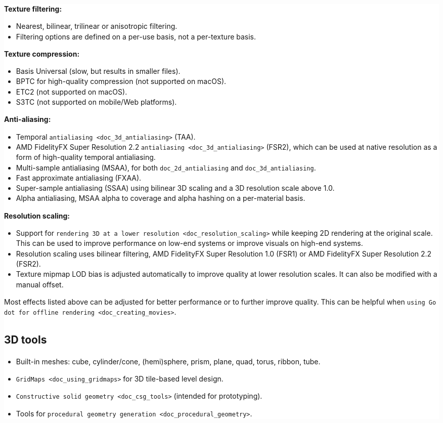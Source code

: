 **Texture filtering:**

-   Nearest, bilinear, trilinear or anisotropic filtering.
-   Filtering options are defined on a per-use basis, not a per-texture
    basis.

**Texture compression:**

-   Basis Universal (slow, but results in smaller files).
-   BPTC for high-quality compression (not supported on macOS).
-   ETC2 (not supported on macOS).
-   S3TC (not supported on mobile/Web platforms).

**Anti-aliasing:**

-   Temporal `antialiasing <doc_3d_antialiasing>` (TAA).
-   AMD FidelityFX Super Resolution 2.2
    `antialiasing <doc_3d_antialiasing>` (FSR2), which can be used at
    native resolution as a form of high-quality temporal antialiasing.
-   Multi-sample antialiasing (MSAA), for both `doc_2d_antialiasing` and
    `doc_3d_antialiasing`.
-   Fast approximate antialiasing (FXAA).
-   Super-sample antialiasing (SSAA) using bilinear 3D scaling and a 3D
    resolution scale above 1.0.
-   Alpha antialiasing, MSAA alpha to coverage and alpha hashing on a
    per-material basis.

**Resolution scaling:**

-   Support for
    `rendering 3D at a lower resolution <doc_resolution_scaling>` while
    keeping 2D rendering at the original scale. This can be used to
    improve performance on low-end systems or improve visuals on
    high-end systems.
-   Resolution scaling uses bilinear filtering, AMD FidelityFX Super
    Resolution 1.0 (FSR1) or AMD FidelityFX Super Resolution 2.2 (FSR2).
-   Texture mipmap LOD bias is adjusted automatically to improve quality
    at lower resolution scales. It can also be modified with a manual
    offset.

Most effects listed above can be adjusted for better performance or to
further improve quality. This can be helpful when
`using Godot for offline rendering <doc_creating_movies>`.

## 3D tools

-   Built-in meshes: cube, cylinder/cone, (hemi)sphere, prism, plane,
    quad, torus, ribbon, tube.

-   `GridMaps <doc_using_gridmaps>` for 3D tile-based level design.

-   `Constructive solid geometry <doc_csg_tools>` (intended for
    prototyping).

-   Tools for
    `procedural geometry generation <doc_procedural_geometry>`.
